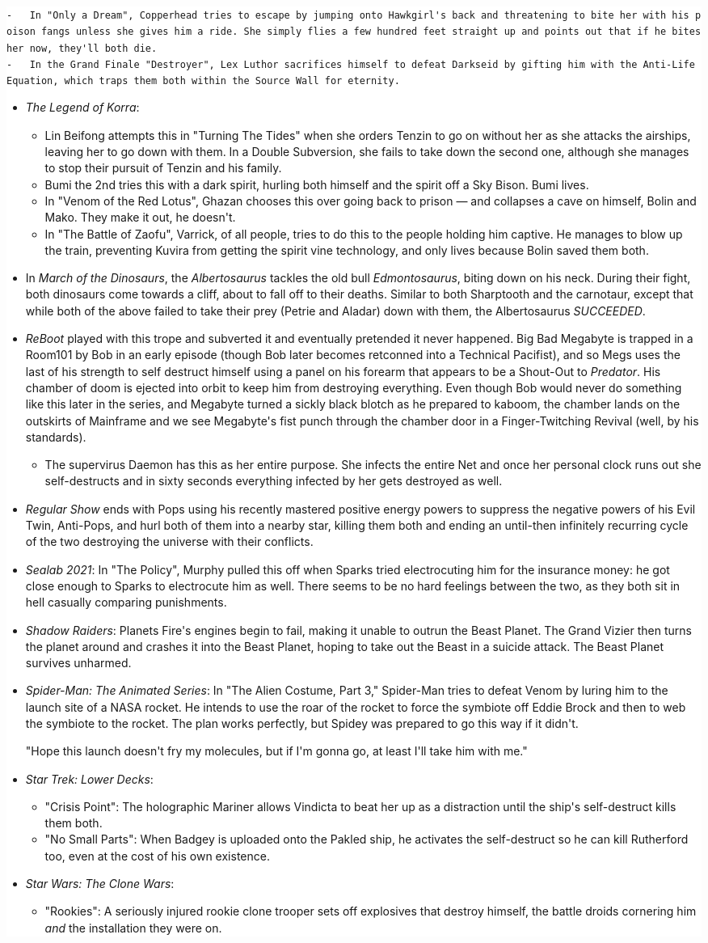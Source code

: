     -   In "Only a Dream", Copperhead tries to escape by jumping onto Hawkgirl's back and threatening to bite her with his poison fangs unless she gives him a ride. She simply flies a few hundred feet straight up and points out that if he bites her now, they'll both die.
    -   In the Grand Finale "Destroyer", Lex Luthor sacrifices himself to defeat Darkseid by gifting him with the Anti-Life Equation, which traps them both within the Source Wall for eternity.
-   _The Legend of Korra_:
    -   Lin Beifong attempts this in "Turning The Tides" when she orders Tenzin to go on without her as she attacks the airships, leaving her to go down with them. In a Double Subversion, she fails to take down the second one, although she manages to stop their pursuit of Tenzin and his family.
    -   Bumi the 2nd tries this with a dark spirit, hurling both himself and the spirit off a Sky Bison. Bumi lives.
    -   In "Venom of the Red Lotus", Ghazan chooses this over going back to prison — and collapses a cave on himself, Bolin and Mako. They make it out, he doesn't.
    -   In "The Battle of Zaofu", Varrick, of all people, tries to do this to the people holding him captive. He manages to blow up the train, preventing Kuvira from getting the spirit vine technology, and only lives because Bolin saved them both.
-   In _March of the Dinosaurs_, the _Albertosaurus_ tackles the old bull _Edmontosaurus_, biting down on his neck. During their fight, both dinosaurs come towards a cliff, about to fall off to their deaths. Similar to both Sharptooth and the carnotaur, except that while both of the above failed to take their prey (Petrie and Aladar) down with them, the Albertosaurus _SUCCEEDED_.
-   _ReBoot_ played with this trope and subverted it and eventually pretended it never happened. Big Bad Megabyte is trapped in a Room101 by Bob in an early episode (though Bob later becomes retconned into a Technical Pacifist), and so Megs uses the last of his strength to self destruct himself using a panel on his forearm that appears to be a Shout-Out to _Predator_. His chamber of doom is ejected into orbit to keep him from destroying everything. Even though Bob would never do something like this later in the series, and Megabyte turned a sickly black blotch as he prepared to kaboom, the chamber lands on the outskirts of Mainframe and we see Megabyte's fist punch through the chamber door in a Finger-Twitching Revival (well, by his standards).
    -   The supervirus Daemon has this as her entire purpose. She infects the entire Net and once her personal clock runs out she self-destructs and in sixty seconds everything infected by her gets destroyed as well.
-   _Regular Show_ ends with Pops using his recently mastered positive energy powers to suppress the negative powers of his Evil Twin, Anti-Pops, and hurl both of them into a nearby star, killing them both and ending an until-then infinitely recurring cycle of the two destroying the universe with their conflicts.
-   _Sealab 2021_: In "The Policy", Murphy pulled this off when Sparks tried electrocuting him for the insurance money: he got close enough to Sparks to electrocute him as well. There seems to be no hard feelings between the two, as they both sit in hell casually comparing punishments.
-   _Shadow Raiders_: Planets Fire's engines begin to fail, making it unable to outrun the Beast Planet. The Grand Vizier then turns the planet around and crashes it into the Beast Planet, hoping to take out the Beast in a suicide attack. The Beast Planet survives unharmed.
-   _Spider-Man: The Animated Series_: In "The Alien Costume, Part 3," Spider-Man tries to defeat Venom by luring him to the launch site of a NASA rocket. He intends to use the roar of the rocket to force the symbiote off Eddie Brock and then to web the symbiote to the rocket. The plan works perfectly, but Spidey was prepared to go this way if it didn't.
    
    "Hope this launch doesn't fry my molecules, but if I'm gonna go, at least I'll take him with me."
    
-   _Star Trek: Lower Decks_:
    -   "Crisis Point": The holographic Mariner allows Vindicta to beat her up as a distraction until the ship's self-destruct kills them both.
    -   "No Small Parts": When Badgey is uploaded onto the Pakled ship, he activates the self-destruct so he can kill Rutherford too, even at the cost of his own existence.
-   _Star Wars: The Clone Wars_:
    -   "Rookies": A seriously injured rookie clone trooper sets off explosives that destroy himself, the battle droids cornering him _and_ the installation they were on.
        